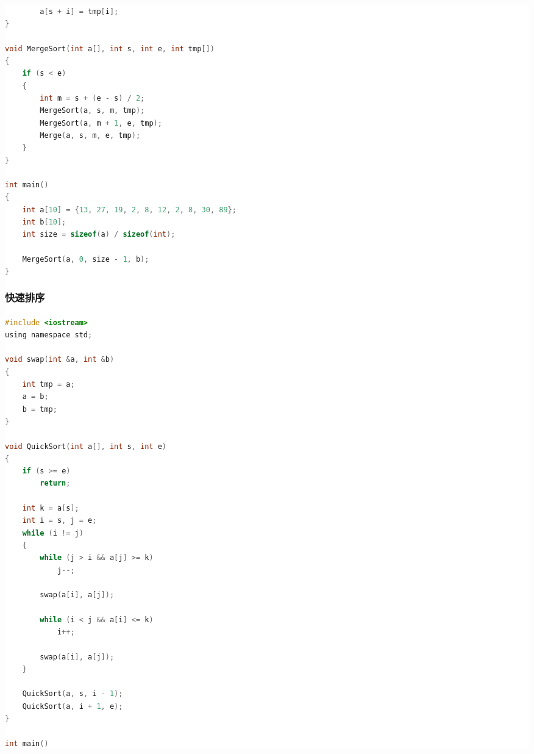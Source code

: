 ```c
        a[s + i] = tmp[i];
}

void MergeSort(int a[], int s, int e, int tmp[])
{
    if (s < e)
    {
        int m = s + (e - s) / 2;
        MergeSort(a, s, m, tmp);
        MergeSort(a, m + 1, e, tmp);
        Merge(a, s, m, e, tmp);
    }
}

int main()
{
    int a[10] = {13, 27, 19, 2, 8, 12, 2, 8, 30, 89};
    int b[10];
    int size = sizeof(a) / sizeof(int); 
    
    MergeSort(a, 0, size - 1, b);    
}
```



### 快速排序

```c
#include <iostream> 
using namespace std;

void swap(int &a, int &b)
{
    int tmp = a;
    a = b;
    b = tmp;
}

void QuickSort(int a[], int s, int e)
{
    if (s >= e)
        return;
    
    int k = a[s];
    int i = s, j = e;
    while (i != j)
    {
        while (j > i && a[j] >= k)
            j--;
        
        swap(a[i], a[j]);
        
        while (i < j && a[i] <= k)
            i++;
        
        swap(a[i], a[j]);
    }
    
    QuickSort(a, s, i - 1);
    QuickSort(a, i + 1, e);
}

int main()
```